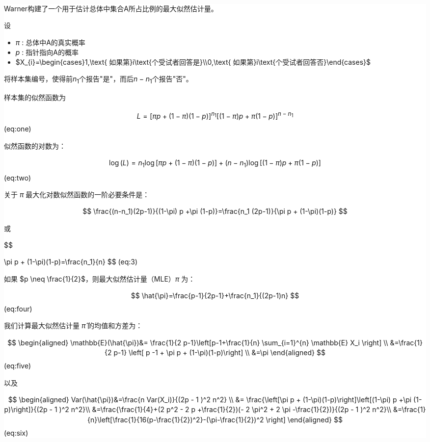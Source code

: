 Warner构建了一个用于估计总体中集合A所占比例的最大似然估计量。

设

- $\pi$ : 总体中A的真实概率
- $p$ : 指针指向A的概率
- $X_{i}=\begin{cases}1,\text{ 如果第}i\text{个受试者回答是}\\0,\text{ 如果第}i\text{个受试者回答否}\end{cases}$

将样本集编号，使得前$n_1$个报告"是"，而后$n-n_1$个报告"否"。

样本集的似然函数为

$$
L=\left[\pi p + (1-\pi)(1-p)\right]^{n_{1}}\left[(1-\pi) p +\pi (1-p)\right]^{n-n_{1}} 
$$ (eq:one)

似然函数的对数为：

$$
\log(L)= n_1 \log \left[\pi p + (1-\pi)(1-p)\right] + (n-n_{1}) \log \left[(1-\pi) p +\pi (1-p)\right]
$$ (eq:two)

关于 $\pi$ 最大化对数似然函数的一阶必要条件是：

$$
\frac{(n-n_1)(2p-1)}{(1-\pi) p +\pi (1-p)}=\frac{n_1 (2p-1)}{\pi p + (1-\pi)(1-p)} 
$$

或

$$

\pi p + (1-\pi)(1-p)=\frac{n_1}{n}
$$ (eq:3)

如果 $p \neq \frac{1}{2}$，则最大似然估计量（MLE）$\pi$ 为：

$$
\hat{\pi}=\frac{p-1}{2p-1}+\frac{n_1}{(2p-1)n}
$$ (eq:four)

我们计算最大似然估计量 $\hat \pi$ 的均值和方差为：

$$
\begin{aligned}
\mathbb{E}(\hat{\pi})&= \frac{1}{2 p-1}\left[p-1+\frac{1}{n} \sum_{i=1}^{n} \mathbb{E} X_i \right] \\
&=\frac{1}{2 p-1} \left[ p -1 + \pi p + (1-\pi)(1-p)\right] \\
&=\pi
\end{aligned}
$$ (eq:five)

以及

$$
\begin{aligned}
Var(\hat{\pi})&=\frac{n Var(X_i)}{(2p - 1 )^2 n^2} \\
&= \frac{\left[\pi p + (1-\pi)(1-p)\right]\left[(1-\pi) p +\pi (1-p)\right]}{(2p - 1 )^2 n^2}\\
&=\frac{\frac{1}{4}+(2 p^2 - 2 p +\frac{1}{2})(- 2 \pi^2 + 2 \pi -\frac{1}{2})}{(2p - 1 )^2 n^2}\\
&=\frac{1}{n}\left[\frac{1}{16(p-\frac{1}{2})^2}-(\pi-\frac{1}{2})^2 \right]
\end{aligned}
$$ (eq:six)
